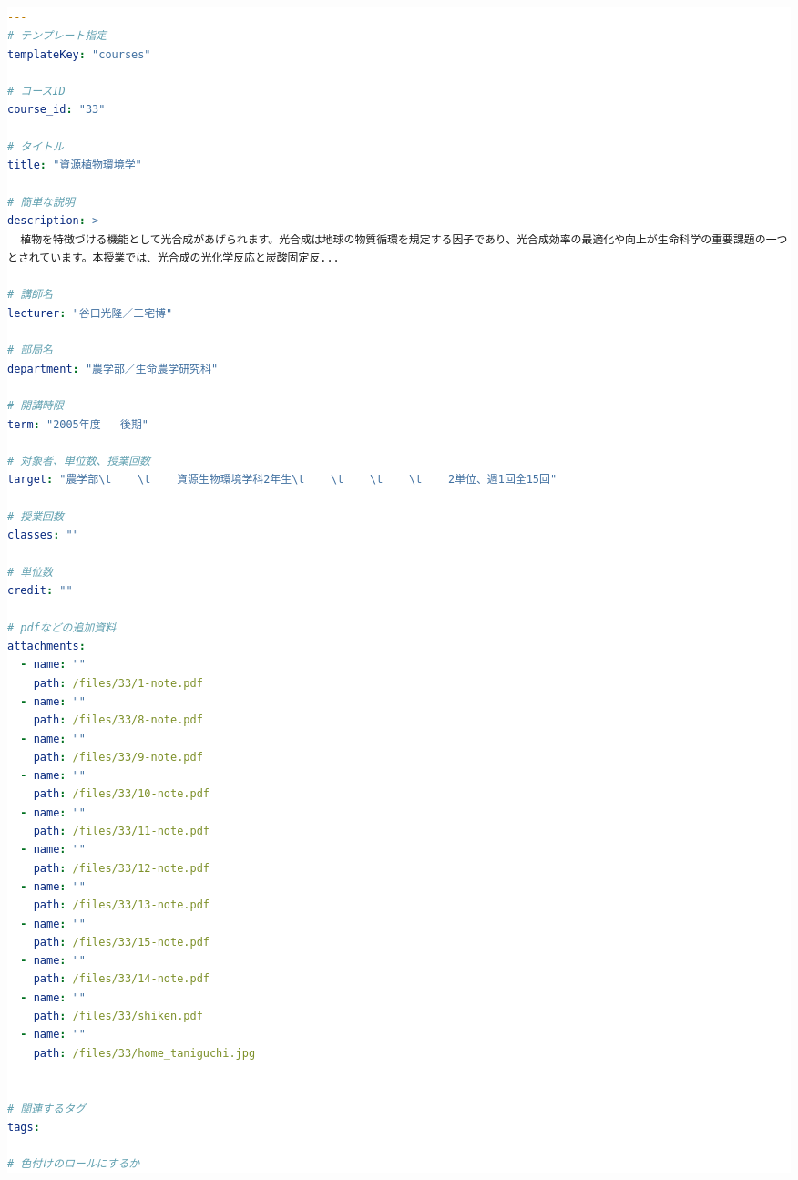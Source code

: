 ```yaml
---
# テンプレート指定
templateKey: "courses"

# コースID
course_id: "33"

# タイトル
title: "資源植物環境学"

# 簡単な説明
description: >-
  植物を特徴づける機能として光合成があげられます。光合成は地球の物質循環を規定する因子であり、光合成効率の最適化や向上が生命科学の重要課題の一つとされています。本授業では、光合成の光化学反応と炭酸固定反...

# 講師名
lecturer: "谷口光隆／三宅博"

# 部局名
department: "農学部／生命農学研究科"

# 開講時限
term: "2005年度	後期"

# 対象者、単位数、授業回数
target: "農学部\t    \t    資源生物環境学科2年生\t    \t    \t    \t    2単位、週1回全15回"

# 授業回数
classes: ""

# 単位数
credit: ""

# pdfなどの追加資料
attachments: 
  - name: "" 
    path: /files/33/1-note.pdf
  - name: "" 
    path: /files/33/8-note.pdf
  - name: "" 
    path: /files/33/9-note.pdf
  - name: "" 
    path: /files/33/10-note.pdf
  - name: "" 
    path: /files/33/11-note.pdf
  - name: "" 
    path: /files/33/12-note.pdf
  - name: "" 
    path: /files/33/13-note.pdf
  - name: "" 
    path: /files/33/15-note.pdf
  - name: "" 
    path: /files/33/14-note.pdf
  - name: "" 
    path: /files/33/shiken.pdf
  - name: "" 
    path: /files/33/home_taniguchi.jpg


# 関連するタグ
tags:

# 色付けのロールにするか
```